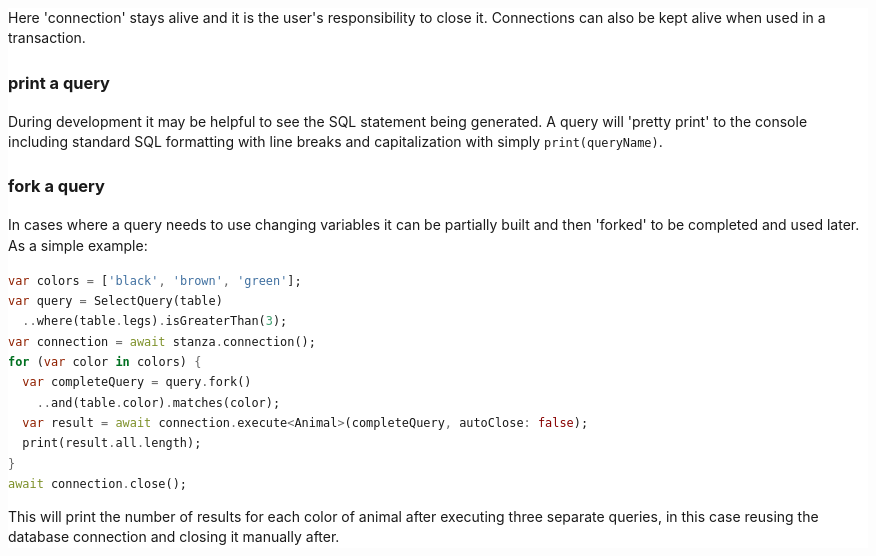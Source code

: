 Here 'connection' stays alive and it is the user's responsibility to close it. Connections can also be kept alive when used in a transaction.

### print a query
During development it may be helpful to see the SQL statement being generated. A query will 'pretty print' to the console including standard SQL formatting with line breaks and capitalization with simply `print(queryName)`.

### fork a query
In cases where a query needs to use changing variables it can be partially built and then 'forked' to be completed and used later. As a simple example:

```dart
var colors = ['black', 'brown', 'green'];
var query = SelectQuery(table)
  ..where(table.legs).isGreaterThan(3);
var connection = await stanza.connection();
for (var color in colors) {
  var completeQuery = query.fork()
    ..and(table.color).matches(color);
  var result = await connection.execute<Animal>(completeQuery, autoClose: false);
  print(result.all.length);
}
await connection.close();
```
This will print the number of results for each color of animal after executing three separate queries, in this case reusing the database connection and closing it manually after.
